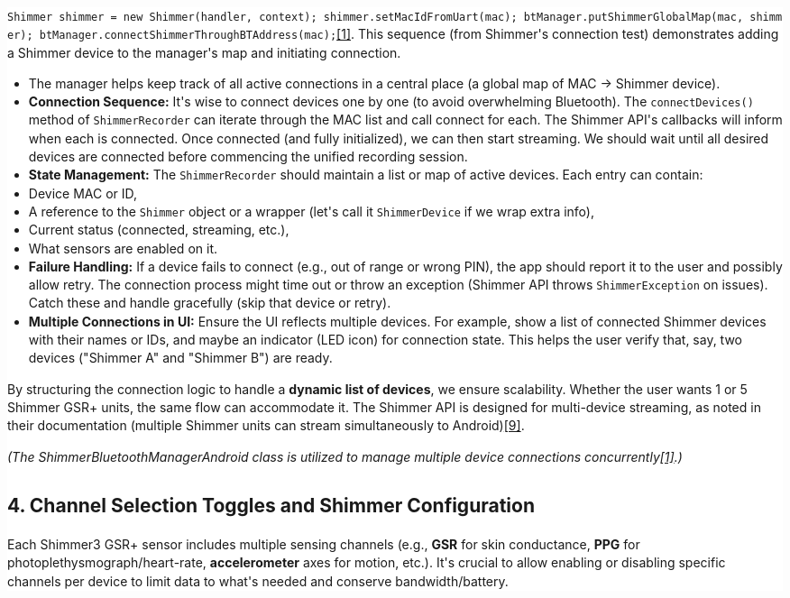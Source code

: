   `Shimmer shimmer = new Shimmer(handler, context); shimmer.setMacIdFromUart(mac); btManager.putShimmerGlobalMap(mac, shimmer); btManager.connectShimmerThroughBTAddress(mac);`[\[1\]](https://github.com/ShimmerEngineering/ShimmerAndroidAPI/blob/d9483d025802ec9378df8d4d863c763ffc655411/ShimmerAndroidInstrumentDriver/shimmerConnectionTest/src/main/java/shimmerresearch/com/shimmerconnectiontest/MainActivity.java#L360-L365).
  This sequence (from Shimmer's connection test) demonstrates adding a
  Shimmer device to the manager's map and initiating connection.
- The manager helps keep track of all active connections in a central
  place (a global map of MAC -\> Shimmer device).
- **Connection Sequence:** It's wise to connect devices one by one (to
  avoid overwhelming Bluetooth). The `connectDevices()` method of
  `ShimmerRecorder` can iterate through the MAC list and call connect
  for each. The Shimmer API's callbacks will inform when each is
  connected. Once connected (and fully initialized), we can then start
  streaming. We should wait until all desired devices are connected
  before commencing the unified recording session.
- **State Management:** The `ShimmerRecorder` should maintain a list or
  map of active devices. Each entry can contain:
- Device MAC or ID,
- A reference to the `Shimmer` object or a wrapper (let's call it
  `ShimmerDevice` if we wrap extra info),
- Current status (connected, streaming, etc.),
- What sensors are enabled on it.
- **Failure Handling:** If a device fails to connect (e.g., out of range
  or wrong PIN), the app should report it to the user and possibly allow
  retry. The connection process might time out or throw an exception
  (Shimmer API throws `ShimmerException` on issues). Catch these and
  handle gracefully (skip that device or retry).
- **Multiple Connections in UI:** Ensure the UI reflects multiple
  devices. For example, show a list of connected Shimmer devices with
  their names or IDs, and maybe an indicator (LED icon) for connection
  state. This helps the user verify that, say, two devices ("Shimmer A"
  and "Shimmer B") are ready.

By structuring the connection logic to handle a **dynamic list of
devices**, we ensure scalability. Whether the user wants 1 or 5 Shimmer
GSR+ units, the same flow can accommodate it. The Shimmer API is
designed for multi-device streaming, as noted in their documentation
(multiple Shimmer units can stream simultaneously to
Android)[\[9\]](https://www.shimmersensing.com/product/shimmer-java-android-api/#:~:text=,Auto%20calibration%20of%20data).

*(The ShimmerBluetoothManagerAndroid class is utilized to manage
multiple device connections
concurrently[\[1\]](https://github.com/ShimmerEngineering/ShimmerAndroidAPI/blob/d9483d025802ec9378df8d4d863c763ffc655411/ShimmerAndroidInstrumentDriver/shimmerConnectionTest/src/main/java/shimmerresearch/com/shimmerconnectiontest/MainActivity.java#L360-L365).)*

## 4. Channel Selection Toggles and Shimmer Configuration

Each Shimmer3 GSR+ sensor includes multiple sensing channels (e.g.,
**GSR** for skin conductance, **PPG** for
photoplethysmograph/heart-rate, **accelerometer** axes for motion,
etc.). It's crucial to allow enabling or disabling specific channels per
device to limit data to what's needed and conserve bandwidth/battery.
